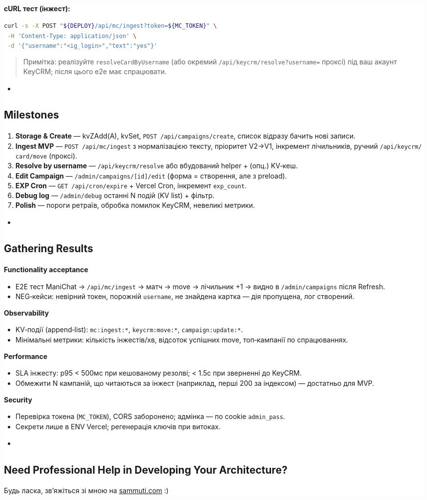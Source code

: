 **cURL тест (інжест):**

```bash
curl -s -X POST "${DEPLOY}/api/mc/ingest?token=${MC_TOKEN}" \
 -H 'Content-Type: application/json' \
 -d '{"username":"<ig_login>","text":"yes"}'
```

> Примітка: реалізуйте `resolveCardByUsername` (або окремий `/api/keycrm/resolve?username=` проксі) під ваш акаунт KeyCRM; після цього е2е має спрацювати.

*

## Milestones

1. **Storage & Create** — kvZAdd(A), kvSet, `POST /api/campaigns/create`, список відразу бачить нові записи.
2. **Ingest MVP** — `POST /api/mc/ingest` з нормалізацією тексту, пріоритет V2→V1, інкремент лічильників, ручний `/api/keycrm/card/move` (проксі).
3. **Resolve by username** — `/api/keycrm/resolve` або вбудований helper + (опц.) KV‑кеш.
4. **Edit Campaign** — `/admin/campaigns/[id]/edit` (форма = створення, але з preload).
5. **EXP Cron** — `GET /api/cron/expire` + Vercel Cron, інкремент `exp_count`.
6. **Debug log** — `/admin/debug` останні N подій (KV list) + фільтр.
7. **Polish** — пороги ретраїв, обробка помилок KeyCRM, невеликі метрики.

*

## Gathering Results

**Functionality acceptance**

* Е2Е тест ManiChat → `/api/mc/ingest` → матч → move → лічильник +1 → видно в `/admin/campaigns` після Refresh.
* NEG‑кейси: невірний токен, порожній `username`, не знайдена картка — дія пропущена, лог створений.

**Observability**

* KV‑події (append‑list): `mc:ingest:*`, `keycrm:move:*`, `campaign:update:*`.
* Мінімальні метрики: кількість інжестів/хв, відсоток успішних move, топ‑кампанії по спрацюваннях.

**Performance**

* SLA інжесту: p95 < 500мс при кешованому резолві; < 1.5с при зверненні до KeyCRM.
* Обмежити N кампаній, що читаються за інжест (наприклад, перші 200 за індексом) — достатньо для MVP.

**Security**

* Перевірка токена (`MC_TOKEN`), CORS заборонено; адмінка — по cookie `admin_pass`.
* Секрети лише в ENV Vercel; регенерація ключів при витоках.

-

## Need Professional Help in Developing Your Architecture?

Будь ласка, зв’яжіться зі мною на [sammuti.com](https://sammuti.com) :)
